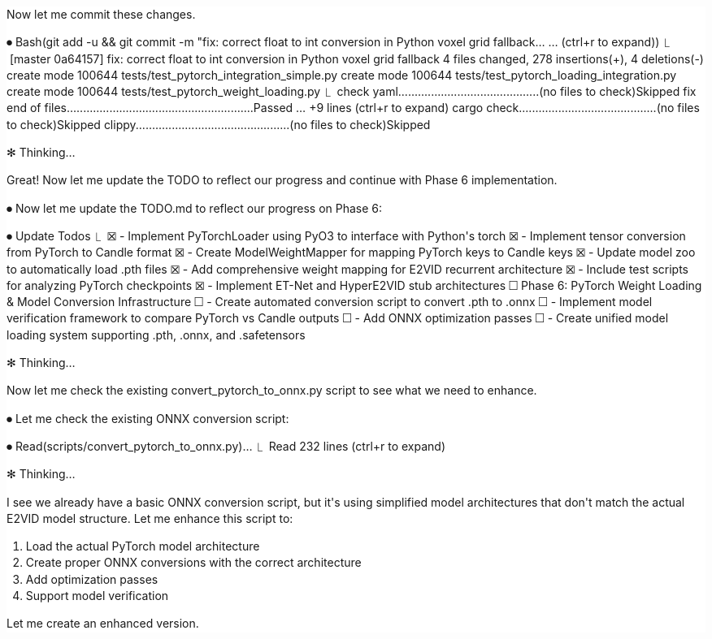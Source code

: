 Now let me commit these changes.

⏺ Bash(git add -u && git commit -m "fix: correct float to int conversion in Python voxel grid fallback…
… (ctrl+r to expand))
⎿  [master 0a64157] fix: correct float to int conversion in Python voxel grid fallback
4 files changed, 278 insertions(+), 4 deletions(-)
create mode 100644 tests/test_pytorch_integration_simple.py
create mode 100644 tests/test_pytorch_loading_integration.py
create mode 100644 tests/test_pytorch_weight_loading.py
⎿  check yaml...........................................(no files to check)Skipped
fix end of files.........................................................Passed
… +9 lines (ctrl+r to expand)
cargo check..........................................(no files to check)Skipped
clippy...............................................(no files to check)Skipped

✻ Thinking…

Great! Now let me update the TODO to reflect our progress and continue with Phase 6 implementation.

⏺ Now let me update the TODO.md to reflect our progress on Phase 6:

⏺ Update Todos
⎿  ☒ - Implement PyTorchLoader using PyO3 to interface with Python's torch
☒ - Implement tensor conversion from PyTorch to Candle format
☒ - Create ModelWeightMapper for mapping PyTorch keys to Candle keys
☒ - Update model zoo to automatically load .pth files
☒ - Add comprehensive weight mapping for E2VID recurrent architecture
☒ - Include test scripts for analyzing PyTorch checkpoints
☒ - Implement ET-Net and HyperE2VID stub architectures
☐ Phase 6: PyTorch Weight Loading & Model Conversion Infrastructure
☐ - Create automated conversion script to convert .pth to .onnx
☐ - Implement model verification framework to compare PyTorch vs Candle outputs
☐ - Add ONNX optimization passes
☐ - Create unified model loading system supporting .pth, .onnx, and .safetensors

✻ Thinking…

Now let me check the existing convert_pytorch_to_onnx.py script to see what we need to enhance.

⏺ Let me check the existing ONNX conversion script:

⏺ Read(scripts/convert_pytorch_to_onnx.py)…
⎿  Read 232 lines (ctrl+r to expand)

✻ Thinking…

I see we already have a basic ONNX conversion script, but it's using simplified model architectures that don't match the actual E2VID model structure. Let me enhance this script
to:

1. Load the actual PyTorch model architecture
2. Create proper ONNX conversions with the correct architecture
3. Add optimization passes
4. Support model verification

Let me create an enhanced version.
